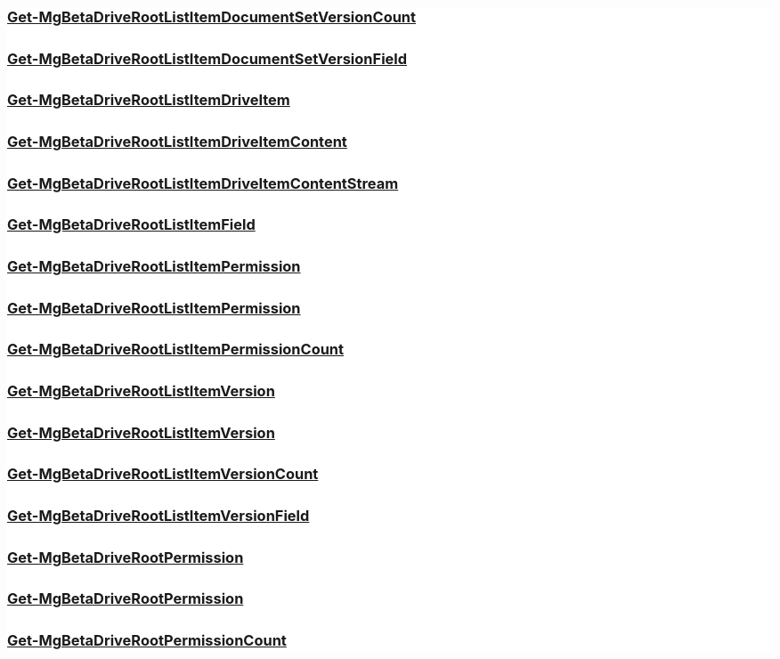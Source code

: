 ### [Get-MgBetaDriveRootListItemDocumentSetVersionCount](Get-MgBetaDriveRootListItemDocumentSetVersionCount.md)

### [Get-MgBetaDriveRootListItemDocumentSetVersionField](Get-MgBetaDriveRootListItemDocumentSetVersionField.md)

### [Get-MgBetaDriveRootListItemDriveItem](Get-MgBetaDriveRootListItemDriveItem.md)

### [Get-MgBetaDriveRootListItemDriveItemContent](Get-MgBetaDriveRootListItemDriveItemContent.md)

### [Get-MgBetaDriveRootListItemDriveItemContentStream](Get-MgBetaDriveRootListItemDriveItemContentStream.md)

### [Get-MgBetaDriveRootListItemField](Get-MgBetaDriveRootListItemField.md)

### [Get-MgBetaDriveRootListItemPermission](Get-MgBetaDriveRootListItemPermission.md)

### [Get-MgBetaDriveRootListItemPermission](Get-MgBetaDriveRootListItemPermission.md)

### [Get-MgBetaDriveRootListItemPermissionCount](Get-MgBetaDriveRootListItemPermissionCount.md)

### [Get-MgBetaDriveRootListItemVersion](Get-MgBetaDriveRootListItemVersion.md)

### [Get-MgBetaDriveRootListItemVersion](Get-MgBetaDriveRootListItemVersion.md)

### [Get-MgBetaDriveRootListItemVersionCount](Get-MgBetaDriveRootListItemVersionCount.md)

### [Get-MgBetaDriveRootListItemVersionField](Get-MgBetaDriveRootListItemVersionField.md)

### [Get-MgBetaDriveRootPermission](Get-MgBetaDriveRootPermission.md)

### [Get-MgBetaDriveRootPermission](Get-MgBetaDriveRootPermission.md)

### [Get-MgBetaDriveRootPermissionCount](Get-MgBetaDriveRootPermissionCount.md)
